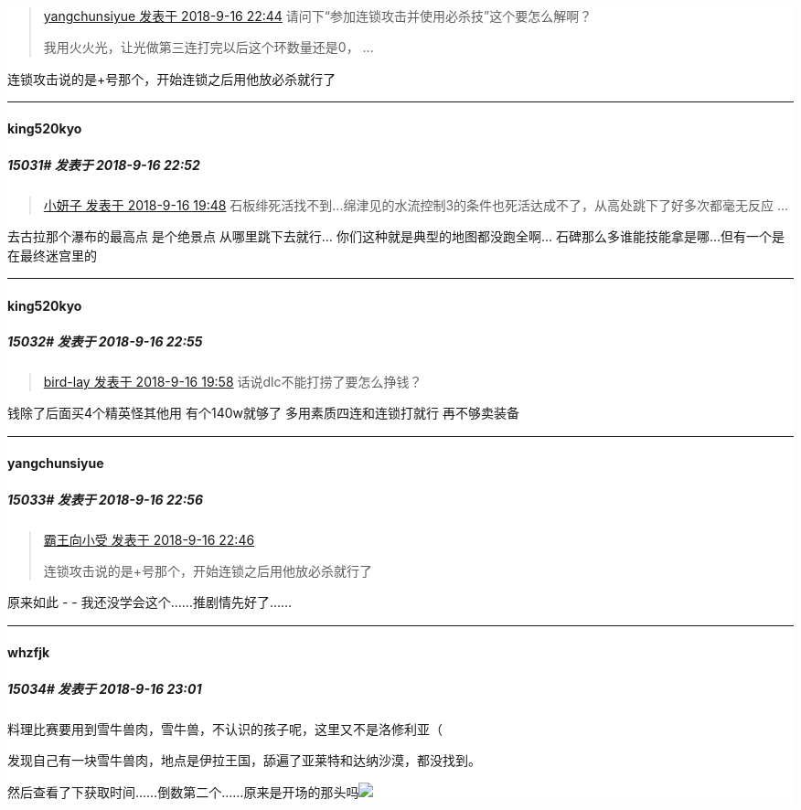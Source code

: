 <blockquote><a href="httphttps://bbs.saraba1st.com/2b/forum.php?mod=redirect&amp;goto=findpost&amp;pid=40980804&amp;ptid=1368000" target="_blank">yangchunsiyue 发表于 2018-9-16 22:44</a>
请问下“参加连锁攻击并使用必杀技”这个要怎么解啊？

我用火火光，让光做第三连打完以后这个环数量还是0， ...</blockquote>
连锁攻击说的是+号那个，开始连锁之后用他放必杀就行了



*****

####  king520kyo  
##### 15031#       发表于 2018-9-16 22:52

<blockquote><a href="httphttps://bbs.saraba1st.com/2b/forum.php?mod=redirect&amp;goto=findpost&amp;pid=40979442&amp;ptid=1368000" target="_blank">小妍子 发表于 2018-9-16 19:48</a>
石板绯死活找不到...绵津见的水流控制3的条件也死活达成不了，从高处跳下了好多次都毫无反应 ...</blockquote>
去古拉那个瀑布的最高点 是个绝景点 从哪里跳下去就行…
你们这种就是典型的地图都没跑全啊…
石碑那么多谁能技能拿是哪…但有一个是在最终迷宫里的

*****

####  king520kyo  
##### 15032#       发表于 2018-9-16 22:55

<blockquote><a href="httphttps://bbs.saraba1st.com/2b/forum.php?mod=redirect&amp;goto=findpost&amp;pid=40979532&amp;ptid=1368000" target="_blank">bird-lay 发表于 2018-9-16 19:58</a>
话说dlc不能打捞了要怎么挣钱？</blockquote>
钱除了后面买4个精英怪其他用 
有个140w就够了 多用素质四连和连锁打就行 
再不够卖装备 

*****

####  yangchunsiyue  
##### 15033#       发表于 2018-9-16 22:56

<blockquote><a href="httphttps://bbs.saraba1st.com/2b/forum.php?mod=redirect&amp;goto=findpost&amp;pid=40980822&amp;ptid=1368000" target="_blank">霸王向小受 发表于 2018-9-16 22:46</a>

连锁攻击说的是+号那个，开始连锁之后用他放必杀就行了</blockquote>
原来如此 - - 我还没学会这个……推剧情先好了……

*****

####  whzfjk  
##### 15034#       发表于 2018-9-16 23:01

料理比赛要用到雪牛兽肉，雪牛兽，不认识的孩子呢，这里又不是洛修利亚（

发现自己有一块雪牛兽肉，地点是伊拉王国，舔遍了亚莱特和达纳沙漠，都没找到。

然后查看了下获取时间……倒数第二个……原来是开场的那头吗<img src="https://static.saraba1st.com/image/smiley/face2017/152.png" referrerpolicy="no-referrer">
